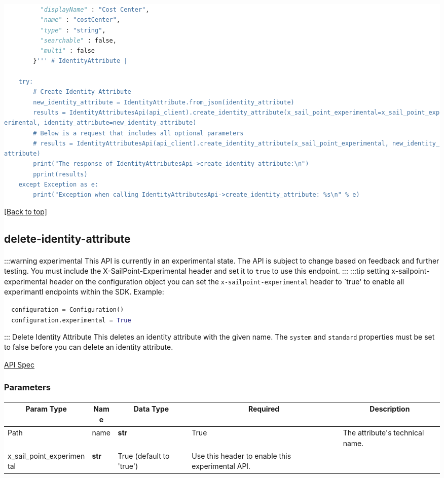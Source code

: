 ```python
          "displayName" : "Cost Center",
          "name" : "costCenter",
          "type" : "string",
          "searchable" : false,
          "multi" : false
        }''' # IdentityAttribute | 

    try:
        # Create Identity Attribute
        new_identity_attribute = IdentityAttribute.from_json(identity_attribute)
        results = IdentityAttributesApi(api_client).create_identity_attribute(x_sail_point_experimental=x_sail_point_experimental, identity_attribute=new_identity_attribute)
        # Below is a request that includes all optional parameters
        # results = IdentityAttributesApi(api_client).create_identity_attribute(x_sail_point_experimental, new_identity_attribute)
        print("The response of IdentityAttributesApi->create_identity_attribute:\n")
        pprint(results)
    except Exception as e:
        print("Exception when calling IdentityAttributesApi->create_identity_attribute: %s\n" % e)
```



[[Back to top]](#) 

## delete-identity-attribute
:::warning experimental 
This API is currently in an experimental state. The API is subject to change based on feedback and further testing. You must include the X-SailPoint-Experimental header and set it to `true` to use this endpoint.
:::
:::tip setting x-sailpoint-experimental header
 on the configuration object you can set the `x-sailpoint-experimental` header to `true' to enable all experimantl endpoints within the SDK.
 Example:
 ```python
   configuration = Configuration()
   configuration.experimental = True
 ```
:::
Delete Identity Attribute
This deletes an identity attribute with the given name.  The `system` and `standard` properties must be set to false before you can delete an identity attribute.

[API Spec](https://developer.sailpoint.com/docs/api/v2024/delete-identity-attribute)

### Parameters 

Param Type | Name | Data Type | Required  | Description
------------- | ------------- | ------------- | ------------- | ------------- 
Path   | name | **str** | True  | The attribute's technical name.
   | x_sail_point_experimental | **str** | True  (default to 'true') | Use this header to enable this experimental API.
